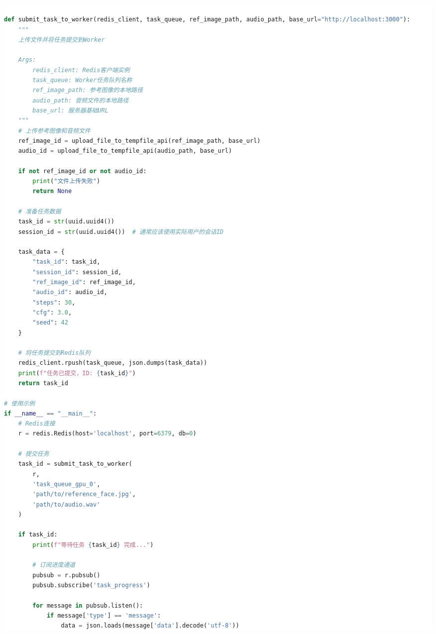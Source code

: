 ```python

def submit_task_to_worker(redis_client, task_queue, ref_image_path, audio_path, base_url="http://localhost:3000"):
    """
    上传文件并将任务提交到Worker
    
    Args:
        redis_client: Redis客户端实例
        task_queue: Worker任务队列名称
        ref_image_path: 参考图像的本地路径
        audio_path: 音频文件的本地路径
        base_url: 服务器基础URL
    """
    # 上传参考图像和音频文件
    ref_image_id = upload_file_to_tempfile_api(ref_image_path, base_url)
    audio_id = upload_file_to_tempfile_api(audio_path, base_url)
    
    if not ref_image_id or not audio_id:
        print("文件上传失败")
        return None
    
    # 准备任务数据
    task_id = str(uuid.uuid4())
    session_id = str(uuid.uuid4())  # 通常应该使用实际用户的会话ID
    
    task_data = {
        "task_id": task_id,
        "session_id": session_id,
        "ref_image_id": ref_image_id,
        "audio_id": audio_id,
        "steps": 30,
        "cfg": 3.0,
        "seed": 42
    }
    
    # 将任务提交到Redis队列
    redis_client.rpush(task_queue, json.dumps(task_data))
    print(f"任务已提交，ID: {task_id}")
    return task_id

# 使用示例
if __name__ == "__main__":
    # Redis连接
    r = redis.Redis(host='localhost', port=6379, db=0)
    
    # 提交任务
    task_id = submit_task_to_worker(
        r, 
        'task_queue_gpu_0',
        'path/to/reference_face.jpg',
        'path/to/audio.wav'
    )
    
    if task_id:
        print(f"等待任务 {task_id} 完成...")
        
        # 订阅进度通道
        pubsub = r.pubsub()
        pubsub.subscribe('task_progress')
        
        for message in pubsub.listen():
            if message['type'] == 'message':
                data = json.loads(message['data'].decode('utf-8'))
```